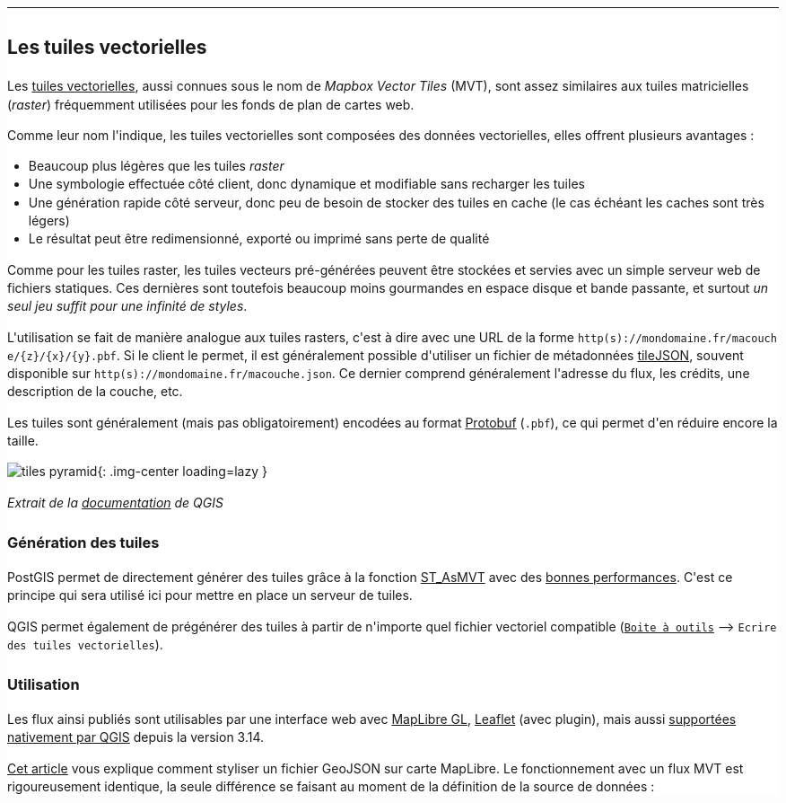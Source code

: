 ----

## Les tuiles vectorielles

Les [tuiles vectorielles](https://docs.qgis.org/3.16/fr/docs/user_manual/working_with_vector_tiles/vector_tiles_properties.html), aussi connues sous le nom de _Mapbox Vector Tiles_ (MVT), sont assez similaires aux tuiles matricielles (_raster_) fréquemment utilisées pour les fonds de plan de cartes web.

Comme leur nom l'indique, les tuiles vectorielles sont composées des données vectorielles, elles offrent plusieurs avantages :

- Beaucoup plus légères que les tuiles _raster_
- Une symbologie effectuée côté client, donc dynamique et modifiable sans recharger les tuiles
- Une génération rapide côté serveur, donc peu de besoin de stocker des tuiles en cache (le cas échéant les caches sont très légers)
- Le résultat peut être redimensionné, exporté ou imprimé sans perte de qualité

Comme pour les tuiles raster, les tuiles vecteurs pré-générées peuvent être stockées et servies avec un simple serveur web de fichiers statiques. Ces dernières sont toutefois beaucoup moins gourmandes en espace disque et bande passante, et surtout _un seul jeu suffit pour une infinité de styles_.

L'utilisation se fait de manière analogue aux tuiles rasters, c'est à dire avec une URL de la forme `http(s)://mondomaine.fr/macouche/{z}/{x}/{y}.pbf`. Si le client le permet, il est généralement possible d'utiliser un fichier de métadonnées [tileJSON](https://docs.mapbox.com/help/glossary/tilejson/), souvent disponible sur `http(s)://mondomaine.fr/macouche.json`. Ce dernier comprend généralement l'adresse du flux, les crédits, une description de la couche, etc.

Les tuiles sont généralement (mais pas obligatoirement) encodées au format [Protobuf](https://wiki.openstreetmap.org/wiki/PBF_Format) (`.pbf`), ce qui permet d'en réduire encore la taille.

![tiles pyramid](https://cdn.geotribu.fr/img/articles-blog-rdp/divers/mvt_vector_tiles_schema_pyramides.png "Structure pyramidale de tuiles vectorielles avec niveaux de zoom"){: .img-center loading=lazy }

*Extrait de la [documentation](https://docs.qgis.org/3.16/fr/docs/user_manual/working_with_vector_tiles/vector_tiles_properties.html?highlight=tuiles%20vectorielles) de QGIS*

### Génération des tuiles

PostGIS permet de directement générer des tuiles grâce à la fonction [ST_AsMVT](https://postgis.net/docs/ST_AsMVT.html) avec des [bonnes performances](https://blog.cleverelephant.ca/2019/08/postgis-3-mvt.html). C'est ce principe qui sera utilisé ici pour mettre en place un serveur de tuiles.

QGIS permet également de prégénérer des tuiles à partir de n'importe quel fichier vectoriel compatible ([`Boite à outils`](https://docs.qgis.org/3.16/fr/docs/user_manual/processing/toolbox.html) --> `Ecrire des tuiles vectorielles`).

### Utilisation

Les flux ainsi publiés sont utilisables par une interface web avec [MapLibre GL](https://github.com/maplibre/maplibre-gl-js), [Leaflet](https://github.com/Leaflet/Leaflet) (avec plugin), mais aussi [supportées nativement par QGIS](https://makina-corpus.com/blog/metier/2020/qgis-nouveau-support-tuiles-rasters-vectorielles) depuis la version 3.14.

[Cet article](/articles/2021/2021-02-23_carte_ligne_libre/) vous explique comment styliser un fichier GeoJSON sur carte MapLibre. Le fonctionnement avec un flux MVT est rigoureusement identique, la seule différence se faisant au moment de la définition de la source de données :
